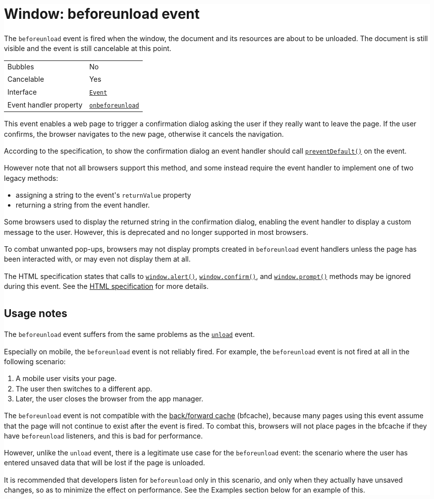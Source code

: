 Window: beforeunload event
==========================

The `beforeunload` event is fired when the window, the document and its resources are about to be unloaded. The document is still visible and the event is still cancelable at this point.

<table><tbody><tr class="odd"><td>Bubbles</td><td>No</td></tr><tr class="even"><td>Cancelable</td><td>Yes</td></tr><tr class="odd"><td>Interface</td><td><a href="../event"><code>Event</code></a></td></tr><tr class="even"><td>Event handler property</td><td><a href="../windoweventhandlers/onbeforeunload"><code>onbeforeunload</code></a></td></tr></tbody></table>

This event enables a web page to trigger a confirmation dialog asking the user if they really want to leave the page. If the user confirms, the browser navigates to the new page, otherwise it cancels the navigation.

According to the specification, to show the confirmation dialog an event handler should call [`preventDefault()`](../event/preventdefault) on the event.

However note that not all browsers support this method, and some instead require the event handler to implement one of two legacy methods:

-   assigning a string to the event's `returnValue` property
-   returning a string from the event handler.

Some browsers used to display the returned string in the confirmation dialog, enabling the event handler to display a custom message to the user. However, this is deprecated and no longer supported in most browsers.

To combat unwanted pop-ups, browsers may not display prompts created in `beforeunload` event handlers unless the page has been interacted with, or may even not display them at all.

The HTML specification states that calls to [`window.alert()`](alert), [`window.confirm()`](confirm), and [`window.prompt()`](prompt) methods may be ignored during this event. See the [HTML specification](https://html.spec.whatwg.org/multipage/timers-and-user-prompts.html#user-prompts) for more details.

Usage notes
-----------

The `beforeunload` event suffers from the same problems as the [`unload`](unload_event) event.

Especially on mobile, the `beforeunload` event is not reliably fired. For example, the `beforeunload` event is not fired at all in the following scenario:

1.  A mobile user visits your page.
2.  The user then switches to a different app.
3.  Later, the user closes the browser from the app manager.

The `beforeunload` event is not compatible with the [back/forward cache](https://web.dev/bfcache/) (bfcache), because many pages using this event assume that the page will not continue to exist after the event is fired. To combat this, browsers will not place pages in the bfcache if they have `beforeunload` listeners, and this is bad for performance.

However, unlike the `unload` event, there is a legitimate use case for the `beforeunload` event: the scenario where the user has entered unsaved data that will be lost if the page is unloaded.

It is recommended that developers listen for `beforeunload` only in this scenario, and only when they actually have unsaved changes, so as to minimize the effect on performance. See the Examples section below for an example of this.

